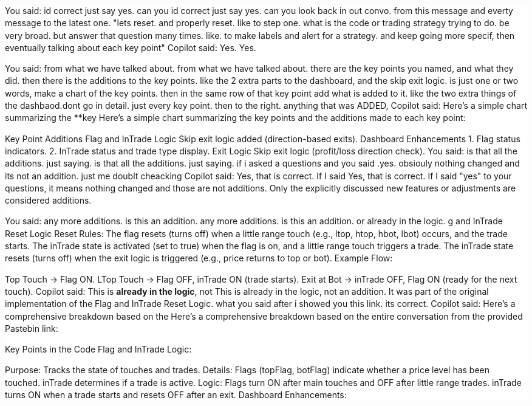 You said: id correct just say yes. can you
id correct just say yes. can you look back in out convo. from this message and everty message to the latest one. "lets reset. and properly reset. like to step one. what is the code or trading strategy trying to do.  be very broad. but answer that question many times. like. to make labels and alert for a strategy. and keep going more specif, then eventually talking about each key point"
Copilot said: Yes.
Yes.

You said: from what we have talked about.
from  what we have talked about. there are the key points you named, and what they did. then there is the additions to the key points. like the 2 extra parts to the dashboard, and the skip exit logic. is just one or two words, make a chart of the key points. then in the same row of that key point add what is added to it. like the two extra things of the dashbaod.dont go in detail. just every key point. then to the right. anything that was ADDED, 
Copilot said: Here’s a simple chart summarizing the **key
Here’s a simple chart summarizing the key points and the additions made to each key point:

Key Point	Additions
Flag and InTrade Logic	Skip exit logic added (direction-based exits).
Dashboard Enhancements	1. Flag status indicators.
2. InTrade status and trade type display.
Exit Logic	Skip exit logic (profit/loss direction check).
You said: is that all the additions. just saying.
is that all the additions. just saying. if i asked a questions and you said .yes. obsiouly nothing changed and its not an addition. just me doublt cheacking
Copilot said: Yes, that is correct. If I said
Yes, that is correct. If I said "yes" to your questions, it means nothing changed and those are not additions. Only the explicitly discussed new features or adjustments are considered additions.

You said: any more additions. is this an addition.
any more additions. is this an addition. or already in the logic. g and InTrade Reset Logic
Reset Rules:
The flag resets (turns off) when a little range touch (e.g., ltop, htop, hbot, lbot) occurs, and the trade starts.
The inTrade state is activated (set to true) when the flag is on, and a little range touch triggers a trade.
The inTrade state resets (turns off) when the exit logic is triggered (e.g., price returns to top or bot).
Example Flow:

Top Touch → Flag ON.
LTop Touch → Flag OFF, inTrade ON (trade starts).
Exit at Bot → inTrade OFF, Flag ON (ready for the next touch).
Copilot said: This is **already in the logic**, not
This is already in the logic, not an addition. It was part of the original implementation of the Flag and InTrade Reset Logic.   what you said after i showed you this link. its correct. Copilot said: Here’s a comprehensive breakdown based on the
Here’s a comprehensive breakdown based on the entire conversation from the provided Pastebin link:

Key Points in the Code
Flag and InTrade Logic:

Purpose: Tracks the state of touches and trades.
Details:
Flags (topFlag, botFlag) indicate whether a price level has been touched.
inTrade determines if a trade is active.
Logic:
Flags turn ON after main touches and OFF after little range trades.
inTrade turns ON when a trade starts and resets OFF after an exit.
Dashboard Enhancements:
